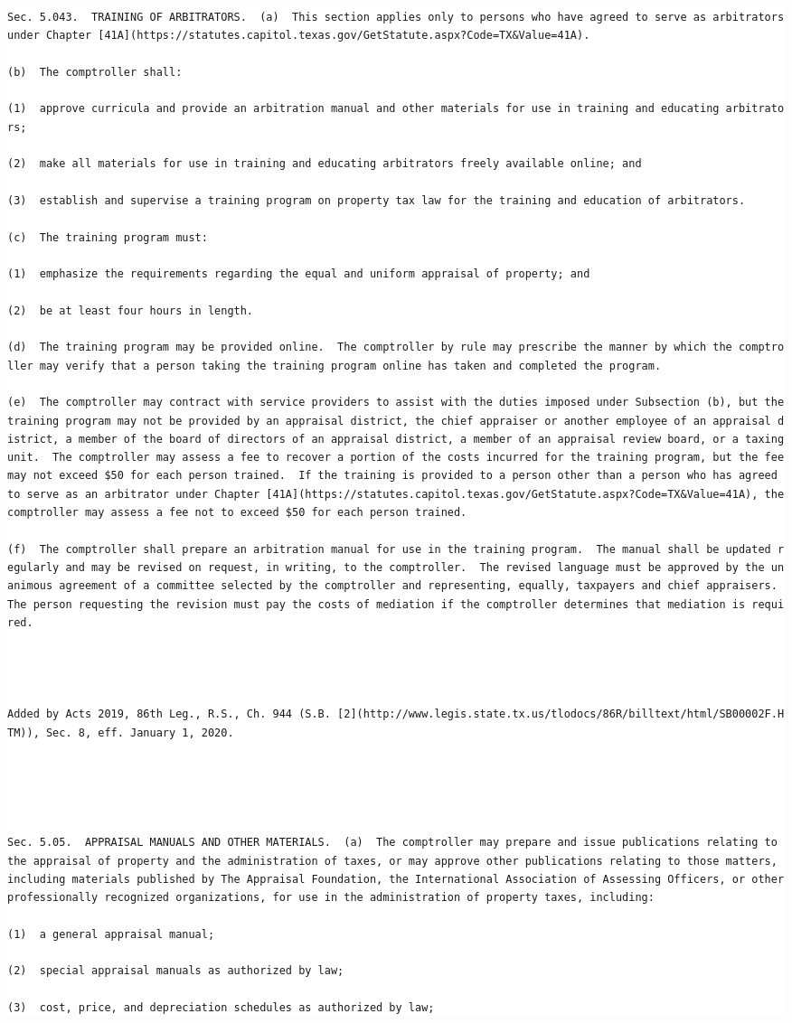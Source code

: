     
    
    Sec. 5.043.  TRAINING OF ARBITRATORS.  (a)  This section applies only to persons who have agreed to serve as arbitrators under Chapter [41A](https://statutes.capitol.texas.gov/GetStatute.aspx?Code=TX&Value=41A).
    
    (b)  The comptroller shall:
    
    (1)  approve curricula and provide an arbitration manual and other materials for use in training and educating arbitrators;
    
    (2)  make all materials for use in training and educating arbitrators freely available online; and
    
    (3)  establish and supervise a training program on property tax law for the training and education of arbitrators.
    
    (c)  The training program must:
    
    (1)  emphasize the requirements regarding the equal and uniform appraisal of property; and
    
    (2)  be at least four hours in length.
    
    (d)  The training program may be provided online.  The comptroller by rule may prescribe the manner by which the comptroller may verify that a person taking the training program online has taken and completed the program.
    
    (e)  The comptroller may contract with service providers to assist with the duties imposed under Subsection (b), but the training program may not be provided by an appraisal district, the chief appraiser or another employee of an appraisal district, a member of the board of directors of an appraisal district, a member of an appraisal review board, or a taxing unit.  The comptroller may assess a fee to recover a portion of the costs incurred for the training program, but the fee may not exceed $50 for each person trained.  If the training is provided to a person other than a person who has agreed to serve as an arbitrator under Chapter [41A](https://statutes.capitol.texas.gov/GetStatute.aspx?Code=TX&Value=41A), the comptroller may assess a fee not to exceed $50 for each person trained.
    
    (f)  The comptroller shall prepare an arbitration manual for use in the training program.  The manual shall be updated regularly and may be revised on request, in writing, to the comptroller.  The revised language must be approved by the unanimous agreement of a committee selected by the comptroller and representing, equally, taxpayers and chief appraisers.  The person requesting the revision must pay the costs of mediation if the comptroller determines that mediation is required.
    
    
    
    
    Added by Acts 2019, 86th Leg., R.S., Ch. 944 (S.B. [2](http://www.legis.state.tx.us/tlodocs/86R/billtext/html/SB00002F.HTM)), Sec. 8, eff. January 1, 2020.
    
    
    
    
    
    Sec. 5.05.  APPRAISAL MANUALS AND OTHER MATERIALS.  (a)  The comptroller may prepare and issue publications relating to the appraisal of property and the administration of taxes, or may approve other publications relating to those matters, including materials published by The Appraisal Foundation, the International Association of Assessing Officers, or other professionally recognized organizations, for use in the administration of property taxes, including:
    
    (1)  a general appraisal manual;
    
    (2)  special appraisal manuals as authorized by law;
    
    (3)  cost, price, and depreciation schedules as authorized by law;
    